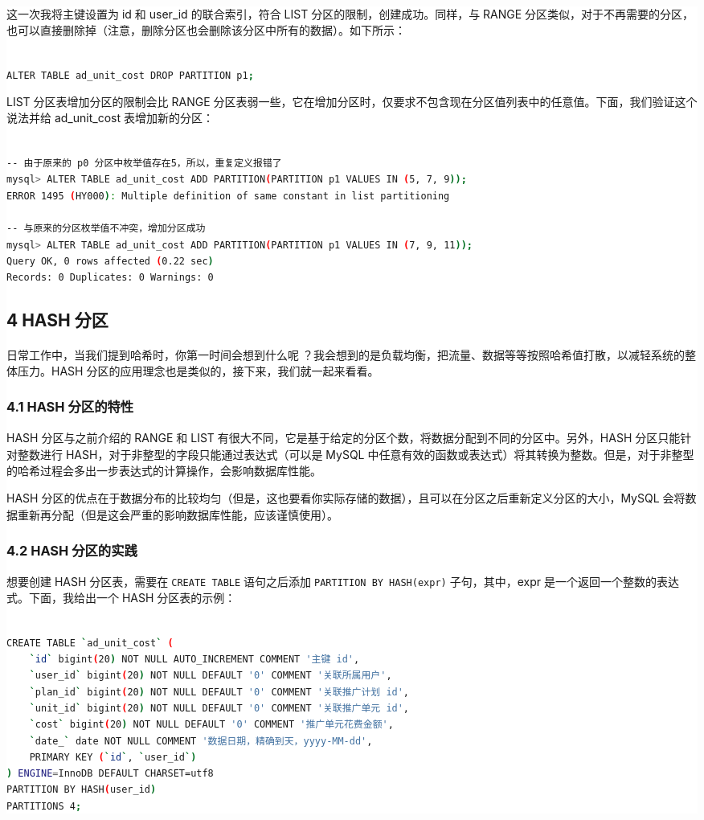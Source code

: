 这一次我将主键设置为 id 和 user_id 的联合索引，符合 LIST 分区的限制，创建成功。同样，与 RANGE
分区类似，对于不再需要的分区，也可以直接删除掉（注意，删除分区也会删除该分区中所有的数据）。如下所示：

```bash

ALTER TABLE ad_unit_cost DROP PARTITION p1;
```

LIST 分区表增加分区的限制会比 RANGE 分区表弱一些，它在增加分区时，仅要求不包含现在分区值列表中的任意值。下面，我们验证这个说法并给
ad_unit_cost 表增加新的分区：

```bash

-- 由于原来的 p0 分区中枚举值存在5，所以，重复定义报错了
mysql> ALTER TABLE ad_unit_cost ADD PARTITION(PARTITION p1 VALUES IN (5, 7, 9));
ERROR 1495 (HY000): Multiple definition of same constant in list partitioning

-- 与原来的分区枚举值不冲突，增加分区成功
mysql> ALTER TABLE ad_unit_cost ADD PARTITION(PARTITION p1 VALUES IN (7, 9, 11));
Query OK, 0 rows affected (0.22 sec)
Records: 0 Duplicates: 0 Warnings: 0
```

## 4 HASH 分区

日常工作中，当我们提到哈希时，你第一时间会想到什么呢 ？我会想到的是负载均衡，把流量、数据等等按照哈希值打散，以减轻系统的整体压力。HASH
分区的应用理念也是类似的，接下来，我们就一起来看看。

### 4.1 HASH 分区的特性

HASH 分区与之前介绍的 RANGE 和 LIST 有很大不同，它是基于给定的分区个数，将数据分配到不同的分区中。另外，HASH 分区只能针对整数进行
HASH，对于非整型的字段只能通过表达式（可以是 MySQL 中任意有效的函数或表达式）将其转换为整数。但是，对于非整型的哈希过程会多出一步表达式的计算操作，会影响数据库性能。

HASH 分区的优点在于数据分布的比较均匀（但是，这也要看你实际存储的数据），且可以在分区之后重新定义分区的大小，MySQL
会将数据重新再分配（但是这会严重的影响数据库性能，应该谨慎使用）。

### 4.2 HASH 分区的实践

想要创建 HASH 分区表，需要在 `CREATE TABLE` 语句之后添加 `PARTITION BY HASH(expr)` 子句，其中，expr 是一个返回一个整数的表达式。下面，我给出一个
HASH 分区表的示例：

```bash

CREATE TABLE `ad_unit_cost` (
    `id` bigint(20) NOT NULL AUTO_INCREMENT COMMENT '主键 id',
    `user_id` bigint(20) NOT NULL DEFAULT '0' COMMENT '关联所属用户',
    `plan_id` bigint(20) NOT NULL DEFAULT '0' COMMENT '关联推广计划 id',
    `unit_id` bigint(20) NOT NULL DEFAULT '0' COMMENT '关联推广单元 id',
    `cost` bigint(20) NOT NULL DEFAULT '0' COMMENT '推广单元花费金额',
    `date_` date NOT NULL COMMENT '数据日期，精确到天，yyyy-MM-dd',
    PRIMARY KEY (`id`, `user_id`)
) ENGINE=InnoDB DEFAULT CHARSET=utf8
PARTITION BY HASH(user_id)  
PARTITIONS 4;
```
